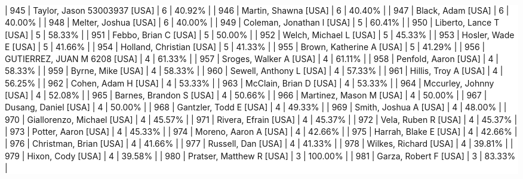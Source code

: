 |  945  | Taylor, Jason 53003937 [USA] |  6 |  40.92% |
|  946  | Martin, Shawna [USA] |  6 |  40.40% |
|  947  | Black, Adam [USA] |  6 |  40.00% |
|  948  | Melter, Joshua [USA] |  6 |  40.00% |
|  949  | Coleman, Jonathan l [USA] |  5 |  60.41% |
|  950  | Liberto, Lance T [USA] |  5 |  58.33% |
|  951  | Febbo, Brian C [USA] |  5 |  50.00% |
|  952  | Welch, Michael L [USA] |  5 |  45.33% |
|  953  | Hosler, Wade E [USA] |  5 |  41.66% |
|  954  | Holland, Christian [USA] |  5 |  41.33% |
|  955  | Brown, Katherine A [USA] |  5 |  41.29% |
|  956  | GUTIERREZ, JUAN M 6208 [USA] |  4 |  61.33% |
|  957  | Sroges, Walker A [USA] |  4 |  61.11% |
|  958  | Penfold, Aaron [USA] |  4 |  58.33% |
|  959  | Byrne, Mike [USA] |  4 |  58.33% |
|  960  | Sewell, Anthony L [USA] |  4 |  57.33% |
|  961  | Hillis, Troy A [USA] |  4 |  56.25% |
|  962  | Cohen, Adam H [USA] |  4 |  53.33% |
|  963  | McClain, Brian D [USA] |  4 |  53.33% |
|  964  | Mccurley, Johnny [USA] |  4 |  52.08% |
|  965  | Barnes, Brandon S [USA] |  4 |  50.66% |
|  966  | Martinez, Mason M [USA] |  4 |  50.00% |
|  967  | Dusang, Daniel [USA] |  4 |  50.00% |
|  968  | Gantzler, Todd E [USA] |  4 |  49.33% |
|  969  | Smith, Joshua A [USA] |  4 |  48.00% |
|  970  | Giallorenzo, Michael [USA] |  4 |  45.57% |
|  971  | Rivera, Efrain [USA] |  4 |  45.37% |
|  972  | Vela, Ruben R [USA] |  4 |  45.37% |
|  973  | Potter, Aaron [USA] |  4 |  45.33% |
|  974  | Moreno, Aaron A [USA] |  4 |  42.66% |
|  975  | Harrah, Blake E [USA] |  4 |  42.66% |
|  976  | Christman, Brian [USA] |  4 |  41.66% |
|  977  | Russell, Dan [USA] |  4 |  41.33% |
|  978  | Wilkes, Richard [USA] |  4 |  39.81% |
|  979  | Hixon, Cody [USA] |  4 |  39.58% |
|  980  | Pratser, Matthew R [USA] |  3 | 100.00% |
|  981  | Garza, Robert F [USA] |  3 |  83.33% |